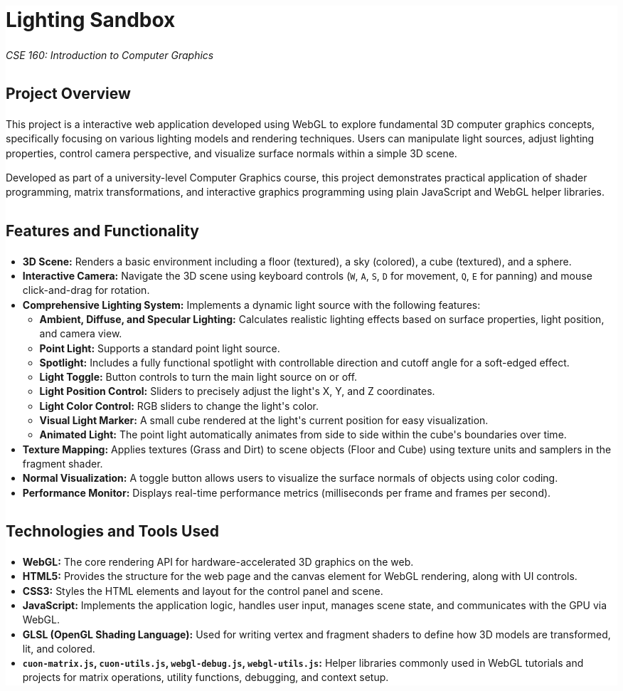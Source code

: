 # Lighting Sandbox
*CSE 160: Introduction to Computer Graphics*

## Project Overview

This project is a interactive web application developed using WebGL to explore fundamental 3D computer graphics concepts, specifically focusing on various lighting models and rendering techniques. Users can manipulate light sources, adjust lighting properties, control camera perspective, and visualize surface normals within a simple 3D scene.

Developed as part of a university-level Computer Graphics course, this project demonstrates practical application of shader programming, matrix transformations, and interactive graphics programming using plain JavaScript and WebGL helper libraries.

## Features and Functionality

*   **3D Scene:** Renders a basic environment including a floor (textured), a sky (colored), a cube (textured), and a sphere.
*   **Interactive Camera:** Navigate the 3D scene using keyboard controls (`W`, `A`, `S`, `D` for movement, `Q`, `E` for panning) and mouse click-and-drag for rotation.
*   **Comprehensive Lighting System:** Implements a dynamic light source with the following features:
    *   **Ambient, Diffuse, and Specular Lighting:** Calculates realistic lighting effects based on surface properties, light position, and camera view.
    *   **Point Light:** Supports a standard point light source.
    *   **Spotlight:** Includes a fully functional spotlight with controllable direction and cutoff angle for a soft-edged effect.
    *   **Light Toggle:** Button controls to turn the main light source on or off.
    *   **Light Position Control:** Sliders to precisely adjust the light's X, Y, and Z coordinates.
    *   **Light Color Control:** RGB sliders to change the light's color.
    *   **Visual Light Marker:** A small cube rendered at the light's current position for easy visualization.
    *   **Animated Light:** The point light automatically animates from side to side within the cube's boundaries over time.
*   **Texture Mapping:** Applies textures (Grass and Dirt) to scene objects (Floor and Cube) using texture units and samplers in the fragment shader.
*   **Normal Visualization:** A toggle button allows users to visualize the surface normals of objects using color coding.
*   **Performance Monitor:** Displays real-time performance metrics (milliseconds per frame and frames per second).

## Technologies and Tools Used

*   **WebGL:** The core rendering API for hardware-accelerated 3D graphics on the web.
*   **HTML5:** Provides the structure for the web page and the canvas element for WebGL rendering, along with UI controls.
*   **CSS3:** Styles the HTML elements and layout for the control panel and scene.
*   **JavaScript:** Implements the application logic, handles user input, manages scene state, and communicates with the GPU via WebGL.
*   **GLSL (OpenGL Shading Language):** Used for writing vertex and fragment shaders to define how 3D models are transformed, lit, and colored.
*   **`cuon-matrix.js`, `cuon-utils.js`, `webgl-debug.js`, `webgl-utils.js`:** Helper libraries commonly used in WebGL tutorials and projects for matrix operations, utility functions, debugging, and context setup.
